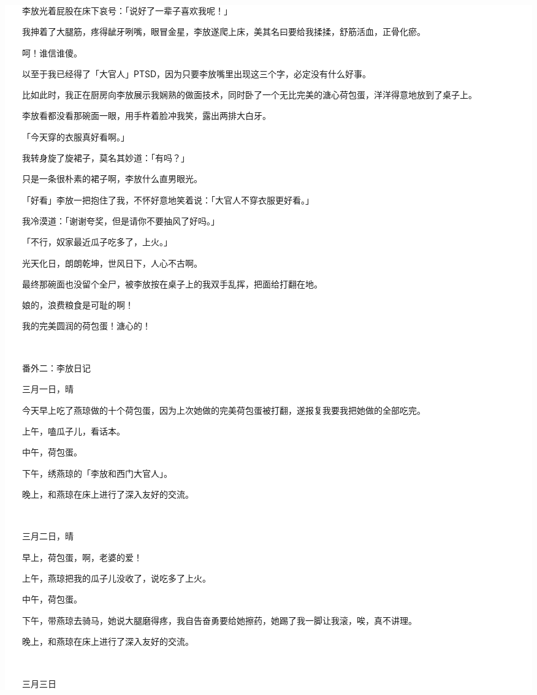 &emsp;&emsp;李放光着屁股在床下哀号：「说好了一辈子喜欢我呢！」  
  
&emsp;&emsp;我抻着了大腿筋，疼得龇牙咧嘴，眼冒金星，李放遂爬上床，美其名曰要给我揉揉，舒筋活血，正骨化瘀。  
  
&emsp;&emsp;呵！谁信谁傻。  
  
&emsp;&emsp;以至于我已经得了「大官人」PTSD，因为只要李放嘴里出现这三个字，必定没有什么好事。  
  
&emsp;&emsp;比如此时，我正在厨房向李放展示我娴熟的做面技术，同时卧了一个无比完美的溏心荷包蛋，洋洋得意地放到了桌子上。  
  
&emsp;&emsp;李放看都没看那碗面一眼，用手杵着脸冲我笑，露出两排大白牙。  
  
&emsp;&emsp;「今天穿的衣服真好看啊。」  
  
&emsp;&emsp;我转身旋了旋裙子，莫名其妙道：「有吗？」  
  
&emsp;&emsp;只是一条很朴素的裙子啊，李放什么直男眼光。  
  
&emsp;&emsp;「好看」李放一把抱住了我，不怀好意地笑着说：「大官人不穿衣服更好看。」  
  
&emsp;&emsp;我冷漠道：「谢谢夸奖，但是请你不要抽风了好吗。」  
  
&emsp;&emsp;「不行，奴家最近瓜子吃多了，上火。」  
  
&emsp;&emsp;光天化日，朗朗乾坤，世风日下，人心不古啊。  
  
&emsp;&emsp;最终那碗面也没留个全尸，被李放按在桌子上的我双手乱挥，把面给打翻在地。  
  
&emsp;&emsp;娘的，浪费粮食是可耻的啊！  
  
&emsp;&emsp;我的完美圆润的荷包蛋！溏心的！  
  
&emsp;&emsp;   
  
&emsp;&emsp;番外二：李放日记  
  
&emsp;&emsp;三月一日，晴  
  
&emsp;&emsp;今天早上吃了燕琼做的十个荷包蛋，因为上次她做的完美荷包蛋被打翻，遂报复我要我把她做的全部吃完。  
  
&emsp;&emsp;上午，嗑瓜子儿，看话本。  
  
&emsp;&emsp;中午，荷包蛋。  
  
&emsp;&emsp;下午，绣燕琼的「李放和西门大官人」。  
  
&emsp;&emsp;晚上，和燕琼在床上进行了深入友好的交流。  
  
&emsp;&emsp;   
  
&emsp;&emsp;三月二日，晴  
  
&emsp;&emsp;早上，荷包蛋，啊，老婆的爱！  
  
&emsp;&emsp;上午，燕琼把我的瓜子儿没收了，说吃多了上火。  
  
&emsp;&emsp;中午，荷包蛋。  
  
&emsp;&emsp;下午，带燕琼去骑马，她说大腿磨得疼，我自告奋勇要给她擦药，她踢了我一脚让我滚，唉，真不讲理。  
  
&emsp;&emsp;晚上，和燕琼在床上进行了深入友好的交流。  
  
&emsp;&emsp;   
  
&emsp;&emsp;三月三日  
  